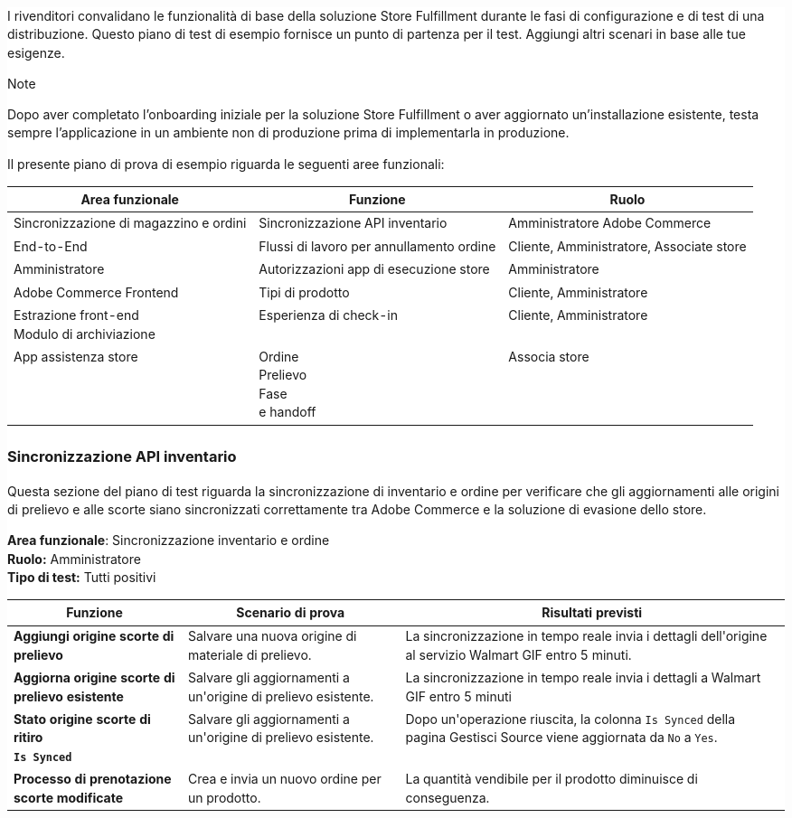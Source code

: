 I rivenditori convalidano le funzionalità di base della soluzione Store Fulfillment durante le fasi di configurazione e di test di una distribuzione. Questo piano di test di esempio fornisce un punto di partenza per il test. Aggiungi altri scenari in base alle tue esigenze.

>[!NOTE]
>
>Dopo aver completato l’onboarding iniziale per la soluzione Store Fulfillment o aver aggiornato un’installazione esistente, testa sempre l’applicazione in un ambiente non di produzione prima di implementarla in produzione.

Il presente piano di prova di esempio riguarda le seguenti aree funzionali:

| Area funzionale | Funzione | Ruolo |
|-------------------------------------|------------------------------------------|----------------------------------|
| Sincronizzazione di magazzino e ordini | Sincronizzazione API inventario | Amministratore Adobe Commerce |
| End-to-End | Flussi di lavoro per annullamento ordine | Cliente, Amministratore, Associate store |
| Amministratore | Autorizzazioni app di esecuzione store | Amministratore |
| Adobe Commerce Frontend | Tipi di prodotto | Cliente, Amministratore |
| Estrazione front-end</br>Modulo di archiviazione | Esperienza di check-in | Cliente, Amministratore |
| App assistenza store | Ordine</br>Prelievo</br>Fase</br>e handoff | Associa store |

### Sincronizzazione API inventario

Questa sezione del piano di test riguarda la sincronizzazione di inventario e ordine per verificare che gli aggiornamenti alle origini di prelievo e alle scorte siano sincronizzati correttamente tra Adobe Commerce e la soluzione di evasione dello store.

**Area funzionale**: Sincronizzazione inventario e ordine</br>
**Ruolo:** Amministratore</br>
**Tipo di test:** Tutti positivi

<table>
<thead>
<tr>
<th>Funzione</th>
<th>Scenario di prova</th>
<th>Risultati previsti</th>
</tr>
</thead>
<tbody>
<tr>
<td><strong>Aggiungi origine scorte di prelievo</strong></td>
<td>Salvare una nuova origine di materiale di prelievo.</td>
<td>La sincronizzazione in tempo reale invia i dettagli dell'origine al servizio Walmart GIF entro 5 minuti.</td>
</tr>
<tr>
<td><strong>Aggiorna origine scorte di prelievo esistente</strong></td>
<td>Salvare gli aggiornamenti a un'origine di prelievo esistente.</td>
<td>La sincronizzazione in tempo reale invia i dettagli a Walmart GIF entro 5 minuti</td>
</tr>
<tr>
<td><strong>Stato origine scorte di ritiro</br><code>Is Synced</code></strong></td>
<td>Salvare gli aggiornamenti a un'origine di prelievo esistente.</td>
<td>Dopo un'operazione riuscita, la colonna <code>Is Synced</code> della pagina Gestisci Source viene aggiornata da <code>No</code> a <code>Yes</code>.</td>
</tr>
<tr>
<td><strong>Processo di prenotazione scorte modificate</strong></td>
<td>Crea e invia un nuovo ordine per un prodotto.</td>
<td>La quantità vendibile per il prodotto diminuisce di conseguenza.</td>
</tr>